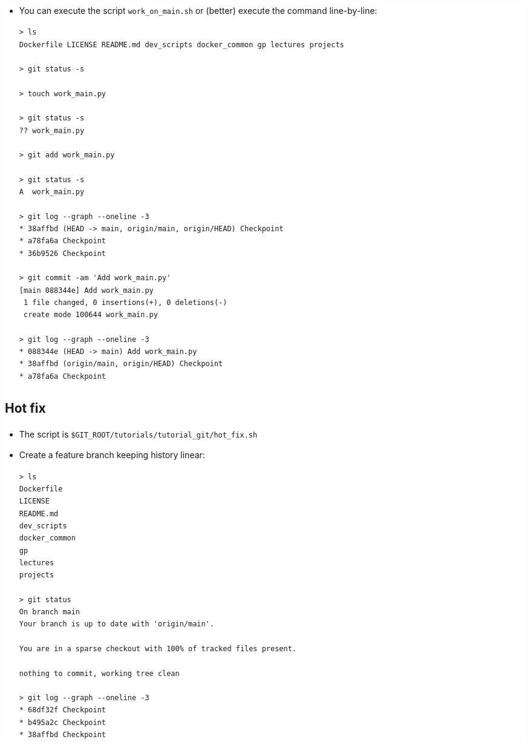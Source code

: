 - You can execute the script `work_on_main.sh` or (better) execute the command
  line-by-line:
  ```
  > ls
  Dockerfile LICENSE README.md dev_scripts docker_common gp lectures projects

  > git status -s

  > touch work_main.py

  > git status -s
  ?? work_main.py

  > git add work_main.py

  > git status -s
  A  work_main.py

  > git log --graph --oneline -3
  * 38affbd (HEAD -> main, origin/main, origin/HEAD) Checkpoint
  * a78fa6a Checkpoint
  * 36b9526 Checkpoint

  > git commit -am 'Add work_main.py'
  [main 088344e] Add work_main.py
   1 file changed, 0 insertions(+), 0 deletions(-)
   create mode 100644 work_main.py

  > git log --graph --oneline -3
  * 088344e (HEAD -> main) Add work_main.py
  * 38affbd (origin/main, origin/HEAD) Checkpoint
  * a78fa6a Checkpoint
  ```

## Hot fix

- The script is `$GIT_ROOT/tutorials/tutorial_git/hot_fix.sh`

- Create a feature branch keeping history linear:
  ```
  > ls
  Dockerfile
  LICENSE
  README.md
  dev_scripts
  docker_common
  gp
  lectures
  projects

  > git status
  On branch main
  Your branch is up to date with 'origin/main'.

  You are in a sparse checkout with 100% of tracked files present.

  nothing to commit, working tree clean

  > git log --graph --oneline -3
  * 68df32f Checkpoint
  * b495a2c Checkpoint
  * 38affbd Checkpoint
  ```
